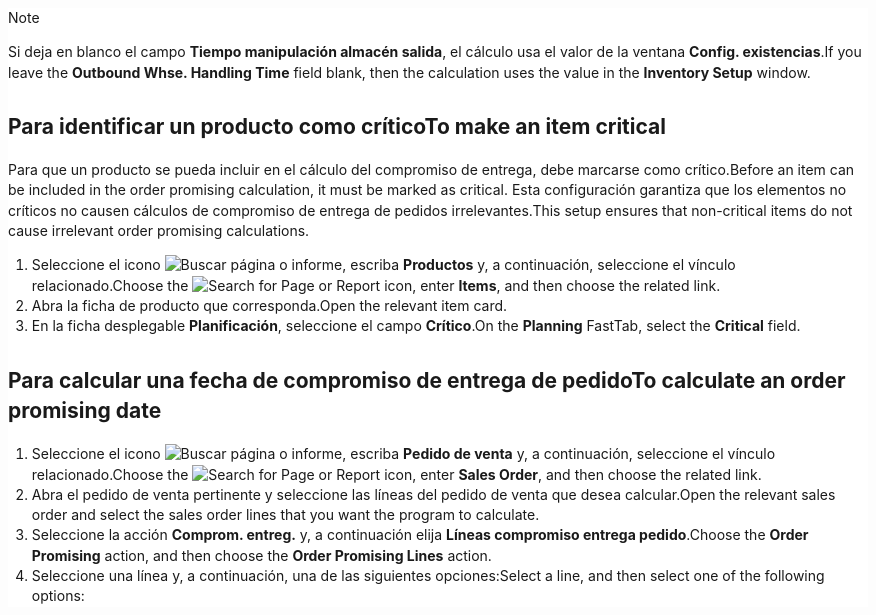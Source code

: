 > [!NOTE]  
>  <span data-ttu-id="7f28c-198">Si deja en blanco el campo **Tiempo manipulación almacén salida**, el cálculo usa el valor de la ventana **Config. existencias**.</span><span class="sxs-lookup"><span data-stu-id="7f28c-198">If you leave the **Outbound Whse. Handling Time** field blank, then the calculation uses the value in the **Inventory Setup**  window.</span></span>

## <a name="to-make-an-item-critical"></a><span data-ttu-id="7f28c-199">Para identificar un producto como crítico</span><span class="sxs-lookup"><span data-stu-id="7f28c-199">To make an item critical</span></span>  
<span data-ttu-id="7f28c-200">Para que un producto se pueda incluir en el cálculo del compromiso de entrega, debe marcarse como crítico.</span><span class="sxs-lookup"><span data-stu-id="7f28c-200">Before an item can be included in the order promising calculation, it must be marked as critical.</span></span> <span data-ttu-id="7f28c-201">Esta configuración garantiza que los elementos no críticos no causen cálculos de compromiso de entrega de pedidos irrelevantes.</span><span class="sxs-lookup"><span data-stu-id="7f28c-201">This setup ensures that non-critical items do not cause irrelevant order promising calculations.</span></span>   
1.  <span data-ttu-id="7f28c-202">Seleccione el icono ![Buscar página o informe](media/ui-search/search_small.png "icono Buscar página o informe"), escriba **Productos** y, a continuación, seleccione el vínculo relacionado.</span><span class="sxs-lookup"><span data-stu-id="7f28c-202">Choose the ![Search for Page or Report](media/ui-search/search_small.png "Search for Page or Report icon") icon, enter **Items**, and then choose the related link.</span></span>  
2.  <span data-ttu-id="7f28c-203">Abra la ficha de producto que corresponda.</span><span class="sxs-lookup"><span data-stu-id="7f28c-203">Open the relevant item card.</span></span>  
3.  <span data-ttu-id="7f28c-204">En la ficha desplegable **Planificación**, seleccione el campo **Crítico**.</span><span class="sxs-lookup"><span data-stu-id="7f28c-204">On the **Planning** FastTab, select the **Critical** field.</span></span>  

## <a name="to-calculate-an-order-promising-date"></a><span data-ttu-id="7f28c-205">Para calcular una fecha de compromiso de entrega de pedido</span><span class="sxs-lookup"><span data-stu-id="7f28c-205">To calculate an order promising date</span></span>  
1.  <span data-ttu-id="7f28c-206">Seleccione el icono ![Buscar página o informe](media/ui-search/search_small.png "icono Buscar página o informe"), escriba **Pedido de venta** y, a continuación, seleccione el vínculo relacionado.</span><span class="sxs-lookup"><span data-stu-id="7f28c-206">Choose the ![Search for Page or Report](media/ui-search/search_small.png "Search for Page or Report icon") icon, enter **Sales Order**, and then choose the related link.</span></span>  
2.  <span data-ttu-id="7f28c-207">Abra el pedido de venta pertinente y seleccione las líneas del pedido de venta que desea calcular.</span><span class="sxs-lookup"><span data-stu-id="7f28c-207">Open the relevant sales order and select the sales order lines that you want the program to calculate.</span></span>  
3.  <span data-ttu-id="7f28c-208">Seleccione la acción **Comprom. entreg.** y, a continuación elija **Líneas compromiso entrega pedido**.</span><span class="sxs-lookup"><span data-stu-id="7f28c-208">Choose the **Order Promising** action, and then choose the **Order Promising Lines** action.</span></span>  
4.  <span data-ttu-id="7f28c-209">Seleccione una línea y, a continuación, una de las siguientes opciones:</span><span class="sxs-lookup"><span data-stu-id="7f28c-209">Select a line, and then select one of the following options:</span></span>  
